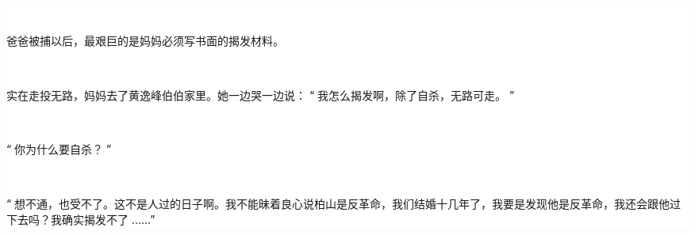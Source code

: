  <p class="p1">
  <span class="s1">
  </span>
  <br/>
 </p>
 <p class="p2">
  <span class="s1">
   爸爸被捕以后，最艰巨的是妈妈必须写书面的揭发材料。
  </span>
 </p>
 <p class="p1">
  <span class="s1">
  </span>
  <br/>
 </p>
 <p class="p2">
  <span class="s1">
   实在走投无路，妈妈去了黄逸峰伯伯家里。她一边哭一边说：
  </span>
  <span class="s2">
   “
  </span>
  <span class="s1">
   我怎么揭发啊，除了自杀，无路可走。
  </span>
  <span class="s2">
   ”
  </span>
 </p>
 <p class="p1">
  <span class="s1">
  </span>
  <br/>
 </p>
 <p class="p2">
  <span class="s2">
   “
  </span>
  <span class="s1">
   你为什么要自杀？
  </span>
  <span class="s2">
   ”
  </span>
 </p>
 <p class="p1">
  <span class="s1">
  </span>
  <br/>
 </p>
 <p class="p2">
  <span class="s2">
   “
  </span>
  <span class="s1">
   想不通，也受不了。这不是人过的日子啊。我不能昧着良心说柏山是反革命，我们结婚十几年了，我要是发现他是反革命，我还会跟他过下去吗？我确实揭发不了
  </span>
  <span class="s2">
   ……”
  </span>
 </p>
 <p class="p1">
  <span class="s1">
  </span>